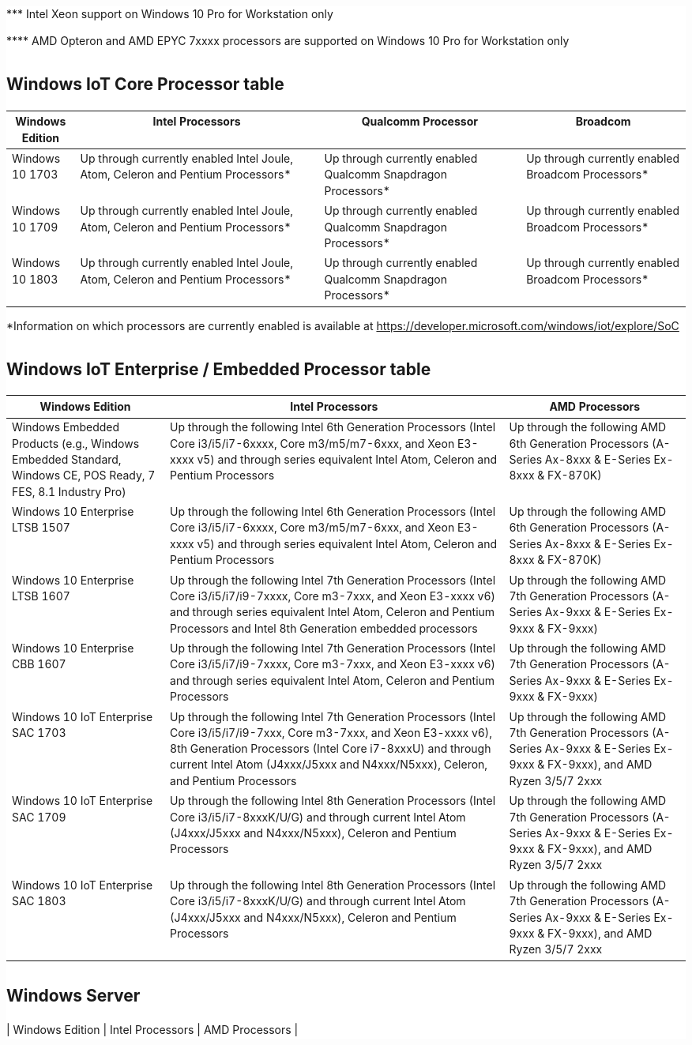 \*** Intel Xeon support on Windows 10 Pro for Workstation only

\**** AMD Opteron and AMD EPYC 7xxxx processors are supported on Windows 10 Pro for Workstation only

## Windows IoT Core Processor table

| Windows Edition | Intel Processors                                                                 | Qualcomm Processor                                            | Broadcom                                           |
|-----------------|----------------------------------------------------------------------------------|---------------------------------------------------------------|----------------------------------------------------|
| Windows 10 1703 | Up through currently enabled Intel Joule, Atom, Celeron and Pentium Processors\* | Up through currently enabled Qualcomm Snapdragon Processors\* | Up through currently enabled Broadcom Processors\* |
| Windows 10 1709 | Up through currently enabled Intel Joule, Atom, Celeron and Pentium Processors* | Up through currently enabled Qualcomm Snapdragon Processors* | Up through currently enabled Broadcom Processors* |
| Windows 10 1803 | Up through currently enabled Intel Joule, Atom, Celeron and Pentium Processors* | Up through currently enabled Qualcomm Snapdragon Processors* | Up through currently enabled Broadcom Processors* |

\*Information on which processors are currently enabled is available at <https://developer.microsoft.com/windows/iot/explore/SoC>

## Windows IoT Enterprise / Embedded Processor table

| Windows Edition                                                                                             | Intel Processors                                                                                                                                                                                       | AMD Processors                                                                                         |
|-------------------------------------------------------------------------------------------------------------|--------------------------------------------------------------------------------------------------------------------------------------------------------------------------------------------------------|--------------------------------------------------------------------------------------------------------|
| Windows Embedded Products (e.g., Windows Embedded Standard, Windows CE, POS Ready, 7 FES, 8.1 Industry Pro) | Up through the following Intel 6th Generation Processors (Intel Core i3/i5/i7-6xxxx, Core m3/m5/m7-6xxx, and Xeon E3-xxxx v5) and through series equivalent Intel Atom, Celeron and Pentium Processors | Up through the following AMD 6th Generation Processors (A-Series Ax-8xxx & E-Series Ex-8xxx & FX-870K) |
| Windows 10 Enterprise LTSB 1507                                                                             | Up through the following Intel 6th Generation Processors (Intel Core i3/i5/i7-6xxxx, Core m3/m5/m7-6xxx, and Xeon E3-xxxx v5) and through series equivalent Intel Atom, Celeron and Pentium Processors | Up through the following AMD 6th Generation Processors (A-Series Ax-8xxx & E-Series Ex-8xxx & FX-870K) |
| Windows 10 Enterprise LTSB 1607                                                                             | Up through the following Intel 7th Generation Processors (Intel Core i3/i5/i7/i9-7xxxx, Core m3-7xxx, and Xeon E3-xxxx v6) and through series equivalent Intel Atom, Celeron and Pentium Processors and Intel 8th Generation embedded processors             | Up through the following AMD 7th Generation Processors (A-Series Ax-9xxx & E-Series Ex-9xxx & FX-9xxx) |
| Windows 10 Enterprise CBB 1607                                                                              | Up through the following Intel 7th Generation Processors (Intel Core i3/i5/i7/i9-7xxxx, Core m3-7xxx, and Xeon E3-xxxx v6) and through series equivalent Intel Atom, Celeron and Pentium Processors             | Up through the following AMD 7th Generation Processors (A-Series Ax-9xxx & E-Series Ex-9xxx & FX-9xxx) |
| Windows 10 IoT Enterprise SAC 1703 | Up through the following Intel 7th Generation Processors (Intel Core i3/i5/i7/i9-7xxx, Core m3-7xxx, and Xeon E3-xxxx v6), 8th Generation Processors (Intel Core i7-8xxxU) and through current Intel Atom (J4xxx/J5xxx and N4xxx/N5xxx), Celeron, and Pentium Processors | Up through the following AMD 7th Generation Processors (A-Series Ax-9xxx & E-Series Ex-9xxx & FX-9xxx), and AMD Ryzen 3/5/7 2xxx |
| Windows 10 IoT Enterprise SAC 1709 | Up through the following Intel 8th Generation Processors (Intel Core i3/i5/i7-8xxxK/U/G) and through current Intel Atom (J4xxx/J5xxx and N4xxx/N5xxx), Celeron and Pentium Processors | Up through the following AMD 7th Generation Processors (A-Series Ax-9xxx & E-Series Ex-9xxx & FX-9xxx), and AMD Ryzen 3/5/7 2xxx |
| Windows 10 IoT Enterprise SAC 1803 | Up through the following Intel 8th Generation Processors (Intel Core i3/i5/i7-8xxxK/U/G) and through current Intel Atom (J4xxx/J5xxx and N4xxx/N5xxx), Celeron and Pentium Processors | Up through the following AMD 7th Generation Processors (A-Series Ax-9xxx & E-Series Ex-9xxx & FX-9xxx), and AMD Ryzen 3/5/7 2xxx

## Windows Server

| Windows Edition                                                                                             | Intel Processors                                                                                                                                                                                       | AMD Processors                                                                                         |
